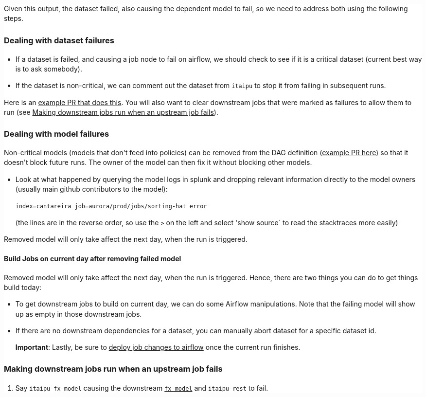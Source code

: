 Given this output, the dataset failed, also causing the dependent model to fail, so we need to address both using the following steps.

### Dealing with dataset failures

- If a dataset is failed, and causing a job node to fail on airflow, we should check to see if it is a critical dataset (current best way is to ask somebody).

- If the dataset is non-critical, we can comment out the dataset from `itaipu` to stop it from failing in subsequent runs.

Here is an [example PR that does this](https://github.com/nubank/itaipu/pull/1603). You will also want to clear downstream jobs that were marked as failures to allow them to run (see [Making downstream jobs run when an upstream job fails](#making-downstream-jobs-run-when-an-upstream-job-fails)).

### Dealing with model failures

Non-critical models (models that don't feed into policies) can be removed from the DAG definition ([example PR here](https://github.com/nubank/aurora-jobs/pull/483)) so that it doesn't block future runs. The owner of the model can then fix it without blocking other models.

- Look at what happened by querying the model logs in splunk and dropping relevant information directly to the model owners (usually main github contributors to the model):

  ```
  index=cantareira job=aurora/prod/jobs/sorting-hat error
  ```

  (the lines are in the reverse order, so use the `>` on the left and select 'show source` to read the stacktraces more easily)

Removed model will only take affect the next day, when the run is triggered.

#### Build Jobs on current day after removing failed model

Removed model will only take affect the next day, when the run is triggered. Hence, there are two things you can do to get things build today:

- To get downstream jobs to build on current day, we can do some Airflow manipulations. Note that the failing model will show up as empty in those downstream jobs.

- If there are no downstream dependencies for a dataset, you can [manually abort dataset for a specific dataset id](#manually-abort-a-dataset-to-metapod).

  **Important**: Lastly, be sure to [deploy job changes to airflow](../../tools/airflow.md#deploying-job-changes-to-airflow) once the current run finishes.

### Making downstream jobs run when an upstream job fails

1. Say `itaipu-fx-model` causing the downstream [`fx-model`](https://github.com/nubank/aurora-jobs/blob/000ba9f8b8ac4b06408bf3783971351d7916e912/airflow/main.py#L254) and `itaipu-rest` to fail.
